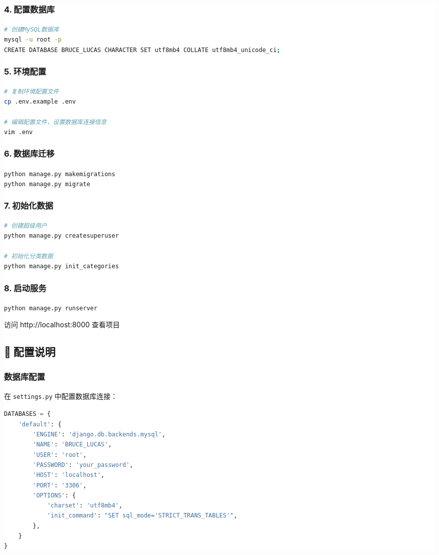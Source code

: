 ### 4. 配置数据库
```bash
# 创建MySQL数据库
mysql -u root -p
CREATE DATABASE BRUCE_LUCAS CHARACTER SET utf8mb4 COLLATE utf8mb4_unicode_ci;
```

### 5. 环境配置
```bash
# 复制环境配置文件
cp .env.example .env

# 编辑配置文件，设置数据库连接信息
vim .env
```

### 6. 数据库迁移
```bash
python manage.py makemigrations
python manage.py migrate
```

### 7. 初始化数据
```bash
# 创建超级用户
python manage.py createsuperuser

# 初始化分类数据
python manage.py init_categories
```

### 8. 启动服务
```bash
python manage.py runserver
```

访问 http://localhost:8000 查看项目

## 🔧 配置说明

### 数据库配置
在 `settings.py` 中配置数据库连接：

```python
DATABASES = {
    'default': {
        'ENGINE': 'django.db.backends.mysql',
        'NAME': 'BRUCE_LUCAS',
        'USER': 'root',
        'PASSWORD': 'your_password',
        'HOST': 'localhost',
        'PORT': '3306',
        'OPTIONS': {
            'charset': 'utf8mb4',
            'init_command': "SET sql_mode='STRICT_TRANS_TABLES'",
        },
    }
}
```
